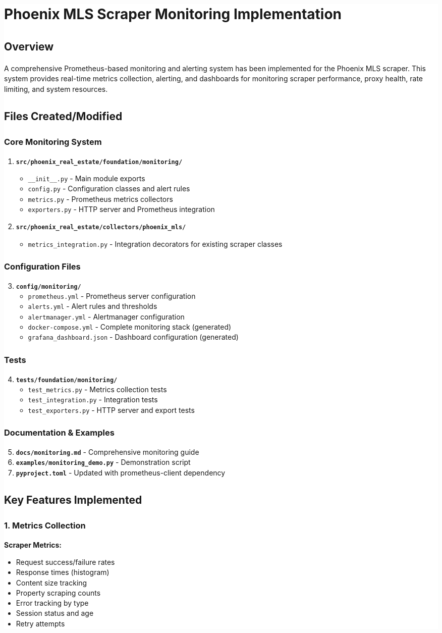 # Phoenix MLS Scraper Monitoring Implementation

## Overview

A comprehensive Prometheus-based monitoring and alerting system has been implemented for the Phoenix MLS scraper. This system provides real-time metrics collection, alerting, and dashboards for monitoring scraper performance, proxy health, rate limiting, and system resources.

## Files Created/Modified

### Core Monitoring System

1. **`src/phoenix_real_estate/foundation/monitoring/`**
   - `__init__.py` - Main module exports
   - `config.py` - Configuration classes and alert rules
   - `metrics.py` - Prometheus metrics collectors
   - `exporters.py` - HTTP server and Prometheus integration
   
2. **`src/phoenix_real_estate/collectors/phoenix_mls/`**
   - `metrics_integration.py` - Integration decorators for existing scraper classes

### Configuration Files

3. **`config/monitoring/`**
   - `prometheus.yml` - Prometheus server configuration
   - `alerts.yml` - Alert rules and thresholds
   - `alertmanager.yml` - Alertmanager configuration
   - `docker-compose.yml` - Complete monitoring stack (generated)
   - `grafana_dashboard.json` - Dashboard configuration (generated)

### Tests

4. **`tests/foundation/monitoring/`**
   - `test_metrics.py` - Metrics collection tests
   - `test_integration.py` - Integration tests
   - `test_exporters.py` - HTTP server and export tests

### Documentation & Examples

5. **`docs/monitoring.md`** - Comprehensive monitoring guide
6. **`examples/monitoring_demo.py`** - Demonstration script
7. **`pyproject.toml`** - Updated with prometheus-client dependency

## Key Features Implemented

### 1. Metrics Collection

**Scraper Metrics:**
- Request success/failure rates
- Response times (histogram)
- Content size tracking
- Property scraping counts
- Error tracking by type
- Session status and age
- Retry attempts
